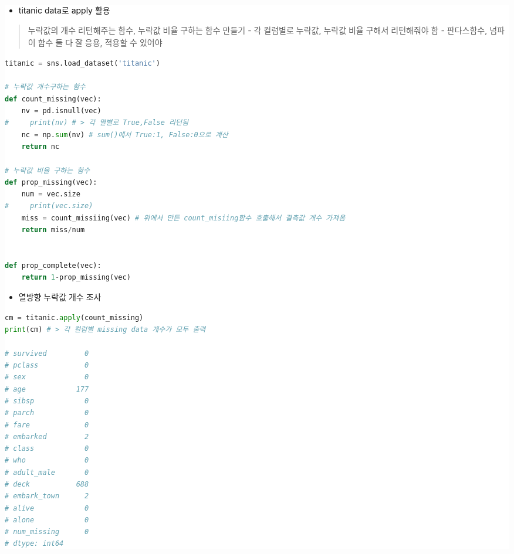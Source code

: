 

* titanic data로 apply 활용

> 누락값의 개수 리턴해주는 함수, 누락값 비율 구하는 함수 만들기
>     - 각 컬럼별로 누락값, 누락값 비율 구해서 리턴해줘야 함
>         - 판다스함수, 넘파이 함수 둘 다 잘 응용, 적용할 수 있어야

```python
titanic = sns.load_dataset('titanic')

# 누락값 개수구하는 함수
def count_missing(vec):
    nv = pd.isnull(vec)
#     print(nv) # > 각 열별로 True,False 리턴됨
    nc = np.sum(nv) # sum()에서 True:1, False:0으로 계산
    return nc

# 누락값 비율 구하는 함수
def prop_missing(vec):
    num = vec.size
#     print(vec.size)
    miss = count_missiing(vec) # 위에서 만든 count_misiing함수 호출해서 결측값 개수 가져옴
    return miss/num


def prop_complete(vec):
    return 1-prop_missing(vec)
```

* 열방향 누락값 개수 조사

```python
cm = titanic.apply(count_missing)
print(cm) # > 각 컬럼별 missing data 개수가 모두 출력

# survived         0
# pclass           0
# sex              0
# age            177
# sibsp            0
# parch            0
# fare             0
# embarked         2
# class            0
# who              0
# adult_male       0
# deck           688
# embark_town      2
# alive            0
# alone            0
# num_missing      0
# dtype: int64
```
